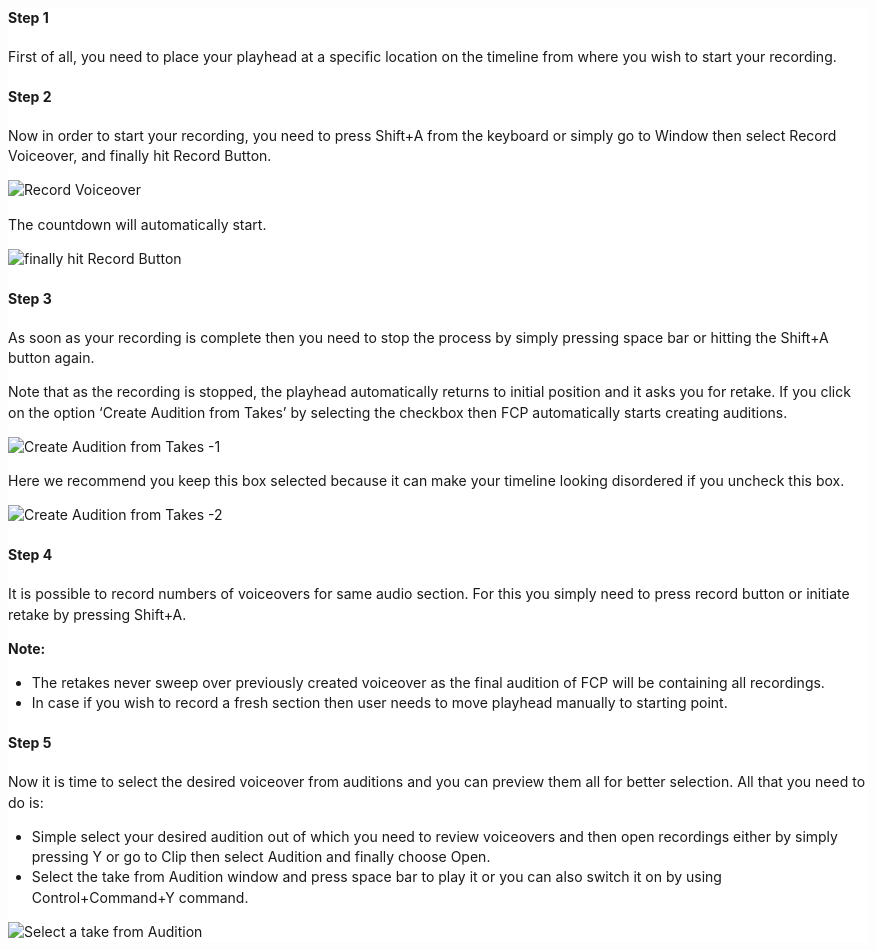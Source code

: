 #### Step 1

First of all, you need to place your playhead at a specific location on the timeline from where you wish to start your recording.

#### Step 2

Now in order to start your recording, you need to press Shift+A from the keyboard or simply go to Window then select Record Voiceover, and finally hit Record Button.

![ Record Voiceover ](https://images.wondershare.com/filmora/article-images/add-voice-over-in-fcp-2.png)

The countdown will automatically start.

![ finally hit Record Button ](https://images.wondershare.com/filmora/article-images/add-voice-over-in-fcp-4.png)

#### Step 3

As soon as your recording is complete then you need to stop the process by simply pressing space bar or hitting the Shift+A button again.

Note that as the recording is stopped, the playhead automatically returns to initial position and it asks you for retake. If you click on the option ‘Create Audition from Takes’ by selecting the checkbox then FCP automatically starts creating auditions.

![ Create Audition from Takes -1](https://images.wondershare.com/filmora/article-images/add-voice-over-in-fcp-5.png)

Here we recommend you keep this box selected because it can make your timeline looking disordered if you uncheck this box.

![ Create Audition from Takes -2](https://images.wondershare.com/filmora/article-images/add-voice-over-in-fcp-6.jpg)

#### Step 4

It is possible to record numbers of voiceovers for same audio section. For this you simply need to press record button or initiate retake by pressing Shift+A.

**Note:**

* The retakes never sweep over previously created voiceover as the final audition of FCP will be containing all recordings.
* In case if you wish to record a fresh section then user needs to move playhead manually to starting point.

#### Step 5

Now it is time to select the desired voiceover from auditions and you can preview them all for better selection. All that you need to do is:

* Simple select your desired audition out of which you need to review voiceovers and then open recordings either by simply pressing Y or go to Clip then select Audition and finally choose Open.
* Select the take from Audition window and press space bar to play it or you can also switch it on by using Control+Command+Y command.

![Select a take from Audition](https://images.wondershare.com/filmora/article-images/add-voice-over-in-fcp-7.png)

